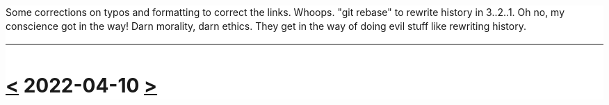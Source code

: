Some corrections on typos and formatting to correct the links.
Whoops. "git rebase" to rewrite history in 3..2..1. Oh no, my
conscience got in the way! Darn morality, darn ethics. They get
in the way of doing evil stuff like rewriting history.

---

# [<](2022-04-09.md) 2022-04-10 [>](2022-04-11.md)

